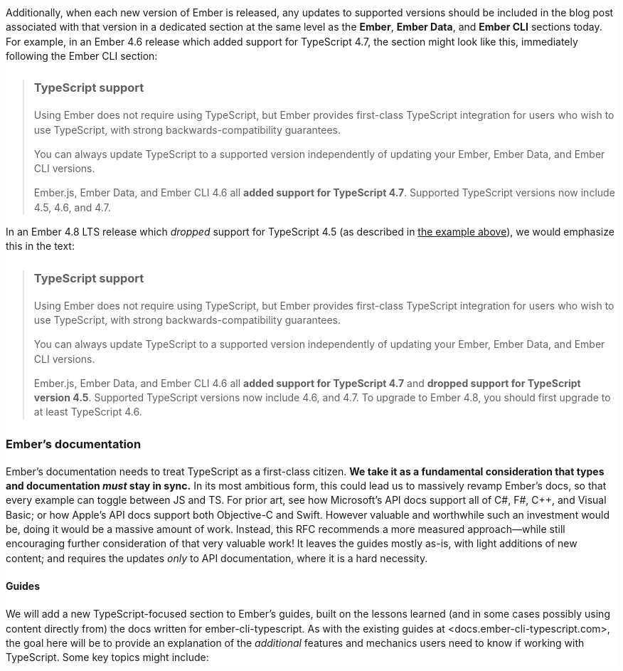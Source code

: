 Additionally, when each new version of Ember is released, any updates to supported versions should be included in the blog post associated with that version in a dedicated section at the same level as the **Ember**, **Ember Data**, and **Ember CLI** sections today. For example, in an Ember 4.6 release which added support for TypeScript 4.7, the section might look like this, immediately following the Ember CLI section:

> ### TypeScript support
>
> Using Ember does not require using TypeScript, but Ember provides first-class TypeScript integration for users who wish to use TypeScript, with strong backwards-compatibility guarantees.
>
> You can always update TypeScript to a supported version independently of updating your Ember, Ember Data, and Ember CLI versions.
>
> Ember.js, Ember Data, and Ember CLI 4.6 all **added support for TypeScript 4.7**. Supported TypeScript versions now include 4.5, 4.6, and 4.7.

In an Ember 4.8 LTS release which *dropped* support for TypeScript 4.5 (as described in [the example above](#example)), we would emphasize this in the text:

> ### TypeScript support
>
> Using Ember does not require using TypeScript, but Ember provides first-class TypeScript integration for users who wish to use TypeScript, with strong backwards-compatibility guarantees.
>
> You can always update TypeScript to a supported version independently of updating your Ember, Ember Data, and Ember CLI versions.
>
> Ember.js, Ember Data, and Ember CLI 4.6 all **added support for TypeScript 4.7** and **dropped support for TypeScript version 4.5**. Supported TypeScript versions now include 4.6, and 4.7. To upgrade to Ember 4.8, you should first upgrade to at least TypeScript 4.6.


### Ember’s documentation

Ember’s documentation needs to treat TypeScript as a first-class citizen. **We take it as a fundamental consideration that types and documentation *must* stay in sync.** In its most ambitious form, this could lead us to massively revamp Ember’s docs, so that every example can toggle between JS and TS. For prior art, see how Microsoft’s API docs support all of C#, F#, C++, and Visual Basic; or how Apple’s API docs support both Objective-C and Swift. However valuable and worthwhile such an investment would be, doing it would be a massive amount of work. Instead, this RFC recommends a more measured approach—while still encouraging further consideration of that very valuable work! It leaves the guides mostly as-is, with light additions of new content; and requires the updates *only* to API documentation, where it is a hard necessity.


#### Guides

We will add a new TypeScript-focused section to Ember’s guides, built on the lessons learned (and in some cases possibly using content directly from) the docs written for ember-cli-typescript. As with the existing guides at <docs.ember-cli-typescript.com>, the goal here will be to provide an explanation of the *additional* features and mechanics users need to know if working with TypeScript. Some key topics might include:
